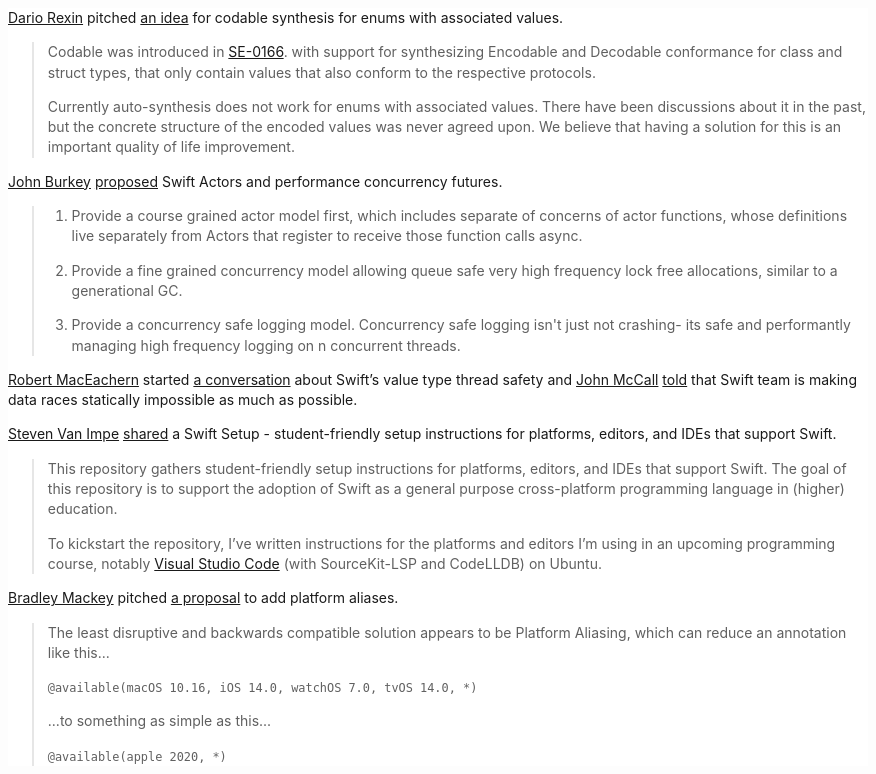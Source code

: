 [Dario Rexin](https://forums.swift.org/u/drexin) pitched [an idea](https://forums.swift.org/t/codable-synthesis-for-enums-with-associated-values/41493) for codable synthesis for enums with associated values.

> Codable was introduced in [SE-0166](https://github.com/apple/swift-evolution/blob/master/proposals/0166-swift-archival-serialization.md).
with support for synthesizing Encodable and Decodable conformance for
class and struct types, that only contain values that also conform
to the respective protocols.
> 
> Currently auto-synthesis does not work for enums with associated values.
There have been discussions about it in the past, but the concrete structure
of the encoded values was never agreed upon. We believe that having a solution
for this is an important quality of life improvement.

[John Burkey](https://forums.swift.org/u/johnburkey) [proposed](https://forums.swift.org/t/proposal-for-swift-actors-and-performance-concurrency-futures/41434) Swift Actors and performance concurrency futures.

> 1. Provide a course grained actor model first, which includes separate of concerns of actor functions, whose definitions live separately from Actors that register to receive those function calls async.
> 
> 2. Provide a fine grained concurrency model allowing queue safe very high frequency lock free allocations, similar to a generational GC.
> 
> 3. Provide a concurrency safe logging model. Concurrency safe logging isn't just not crashing- its safe and performantly managing high frequency logging on n concurrent threads.

[Robert MacEachern](https://forums.swift.org/u/rob) started [a conversation](https://forums.swift.org/t/understanding-swifts-value-type-thread-safety/41406) about Swift’s value type thread safety and [John McCall](https://forums.swift.org/u/John_McCall) [told](https://forums.swift.org/t/understanding-swifts-value-type-thread-safety/41406/10) that Swift team is making data races statically impossible as much as possible.

[Steven Van Impe](https://forums.swift.org/u/svanimpe) [shared](https://forums.swift.org/t/swift-setup-student-friendly-setup-instructions-for-platforms-editors-and-ides-that-support-swift/41381) a Swift Setup - student-friendly setup instructions for platforms, editors, and IDEs that support Swift.

>This repository gathers student-friendly setup instructions for platforms, editors, and IDEs that support Swift. The goal of this repository is to support the adoption of Swift as a general purpose cross-platform programming language in (higher) education.
>
> To kickstart the repository, I’ve written instructions for the platforms and editors I’m using in an upcoming programming course, notably [Visual Studio Code](https://github.com/pwsacademy/swift-setup/blob/main/editors/vscode-linux/README.md) (with SourceKit-LSP and CodeLLDB) on Ubuntu.

[Bradley Mackey](https://twitter.com/bradleymackey) pitched [a proposal](https://forums.swift.org/t/platform-aliases/41768) to add platform aliases.

> The least disruptive and backwards compatible solution appears to be Platform Aliasing, which can reduce an annotation like this...
> 
> ```
> @available(macOS 10.16, iOS 14.0, watchOS 7.0, tvOS 14.0, *)
> ```
> ...to something as simple as this...
>
> ```
> @available(apple 2020, *)
> ```
